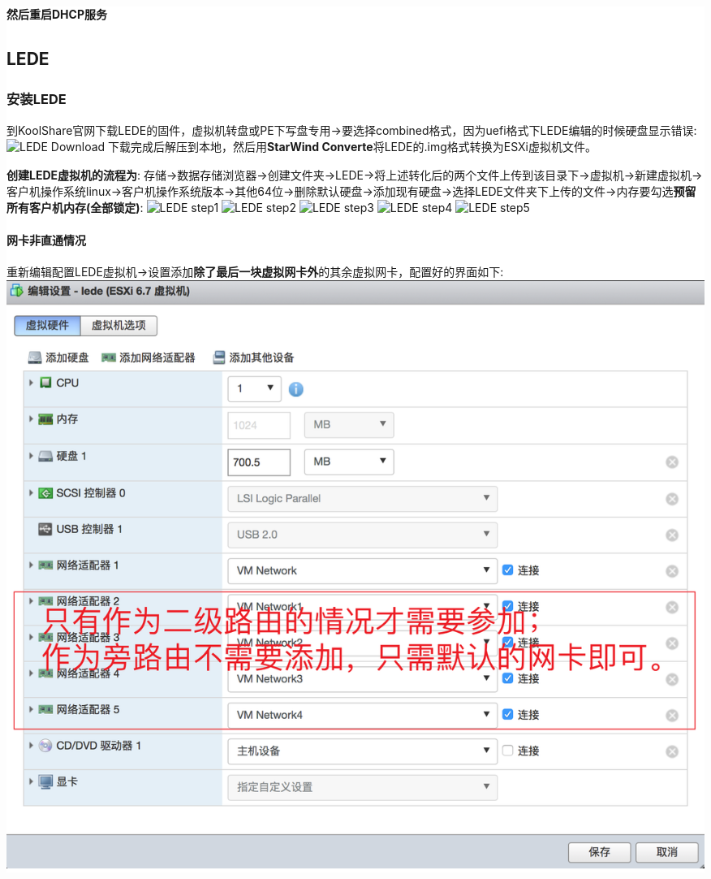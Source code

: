 **然后重启DHCP服务**

## LEDE
### 安装LEDE
到KoolShare官网下载LEDE的固件，虚拟机转盘或PE下写盘专用->要选择combined格式，因为uefi格式下LEDE编辑的时候硬盘显示错误:
![LEDE Download](lede1.png)
下载完成后解压到本地，然后用**StarWind Converte**将LEDE的.img格式转换为ESXi虚拟机文件。

**创建LEDE虚拟机的流程为**:
存储->数据存储浏览器->创建文件夹->LEDE->将上述转化后的两个文件上传到该目录下->虚拟机->新建虚拟机->客户机操作系统linux->客户机操作系统版本->其他64位->删除默认硬盘->添加现有硬盘->选择LEDE文件夹下上传的文件->内存要勾选**预留所有客户机内存(全部锁定)**:
![LEDE step1](LEDE-install1.png)
![LEDE step2](LEDE-install2.png)
![LEDE step3](LEDE-install3.png)
![LEDE step4](LEDE-install4.png)
![LEDE step5](LEDE-install5.png)

#### 网卡非直通情况
重新编辑配置LEDE虚拟机->设置添加**除了最后一块虚拟网卡外**的其余虚拟网卡，配置好的界面如下:
![网卡非直通](LEDE-feizhitong.png)
